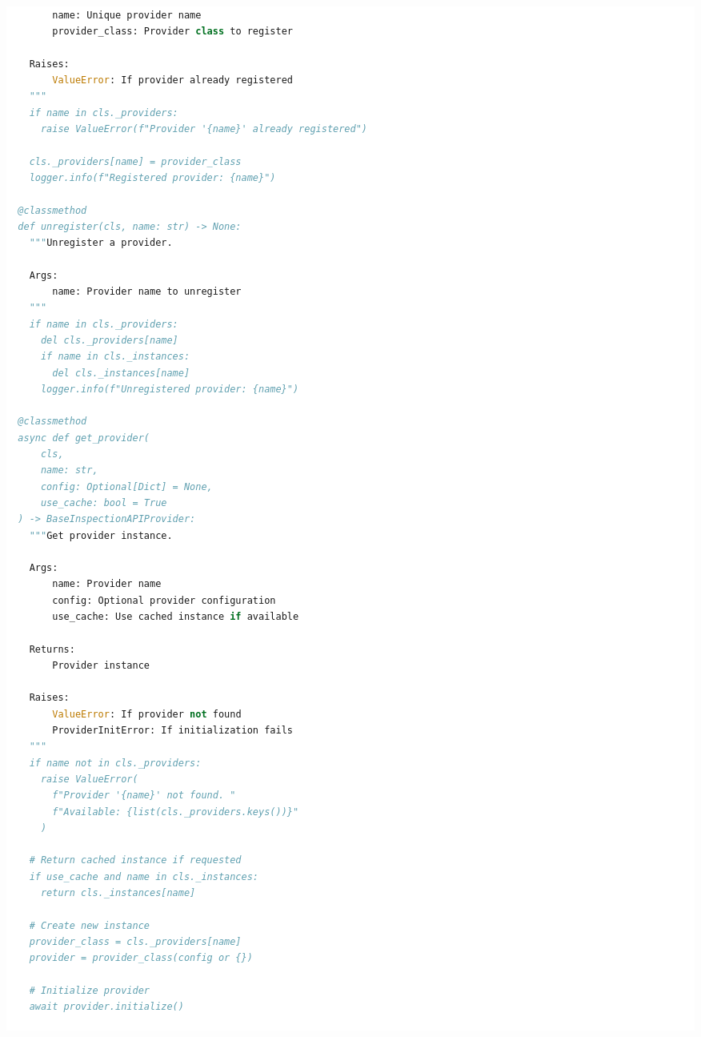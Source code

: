 ```python
        name: Unique provider name
        provider_class: Provider class to register
        
    Raises:
        ValueError: If provider already registered
    """
    if name in cls._providers:
      raise ValueError(f"Provider '{name}' already registered")
    
    cls._providers[name] = provider_class
    logger.info(f"Registered provider: {name}")
  
  @classmethod
  def unregister(cls, name: str) -> None:
    """Unregister a provider.
    
    Args:
        name: Provider name to unregister
    """
    if name in cls._providers:
      del cls._providers[name]
      if name in cls._instances:
        del cls._instances[name]
      logger.info(f"Unregistered provider: {name}")
  
  @classmethod
  async def get_provider(
      cls,
      name: str,
      config: Optional[Dict] = None,
      use_cache: bool = True
  ) -> BaseInspectionAPIProvider:
    """Get provider instance.
    
    Args:
        name: Provider name
        config: Optional provider configuration
        use_cache: Use cached instance if available
        
    Returns:
        Provider instance
        
    Raises:
        ValueError: If provider not found
        ProviderInitError: If initialization fails
    """
    if name not in cls._providers:
      raise ValueError(
        f"Provider '{name}' not found. "
        f"Available: {list(cls._providers.keys())}"
      )
    
    # Return cached instance if requested
    if use_cache and name in cls._instances:
      return cls._instances[name]
    
    # Create new instance
    provider_class = cls._providers[name]
    provider = provider_class(config or {})
    
    # Initialize provider
    await provider.initialize()
    
```